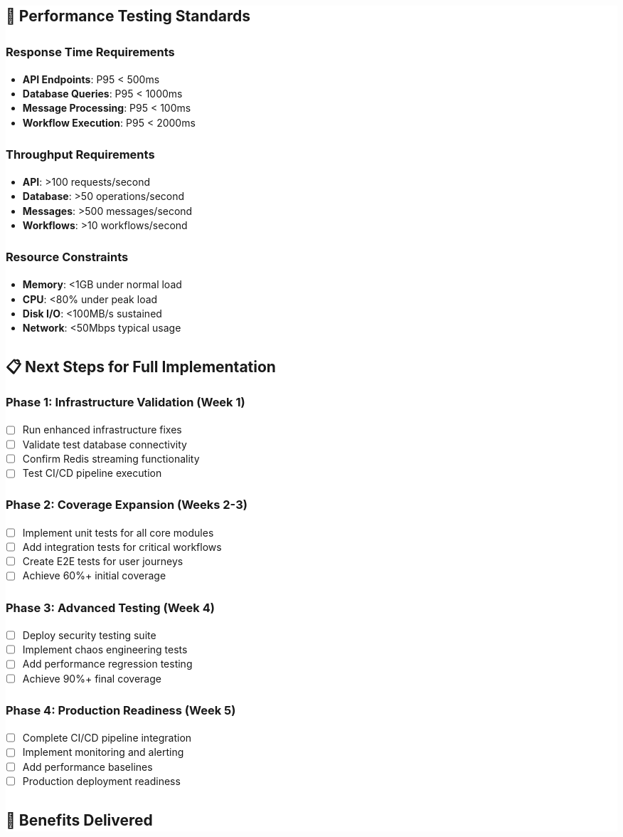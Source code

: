 ## 🚀 Performance Testing Standards

### Response Time Requirements
- **API Endpoints**: P95 < 500ms
- **Database Queries**: P95 < 1000ms  
- **Message Processing**: P95 < 100ms
- **Workflow Execution**: P95 < 2000ms

### Throughput Requirements
- **API**: >100 requests/second
- **Database**: >50 operations/second
- **Messages**: >500 messages/second
- **Workflows**: >10 workflows/second

### Resource Constraints
- **Memory**: <1GB under normal load
- **CPU**: <80% under peak load
- **Disk I/O**: <100MB/s sustained
- **Network**: <50Mbps typical usage

## 📋 Next Steps for Full Implementation

### Phase 1: Infrastructure Validation (Week 1)
- [ ] Run enhanced infrastructure fixes
- [ ] Validate test database connectivity
- [ ] Confirm Redis streaming functionality
- [ ] Test CI/CD pipeline execution

### Phase 2: Coverage Expansion (Weeks 2-3)
- [ ] Implement unit tests for all core modules
- [ ] Add integration tests for critical workflows
- [ ] Create E2E tests for user journeys
- [ ] Achieve 60%+ initial coverage

### Phase 3: Advanced Testing (Week 4)
- [ ] Deploy security testing suite
- [ ] Implement chaos engineering tests
- [ ] Add performance regression testing
- [ ] Achieve 90%+ final coverage

### Phase 4: Production Readiness (Week 5)
- [ ] Complete CI/CD pipeline integration
- [ ] Implement monitoring and alerting
- [ ] Add performance baselines
- [ ] Production deployment readiness

## 🎉 Benefits Delivered
